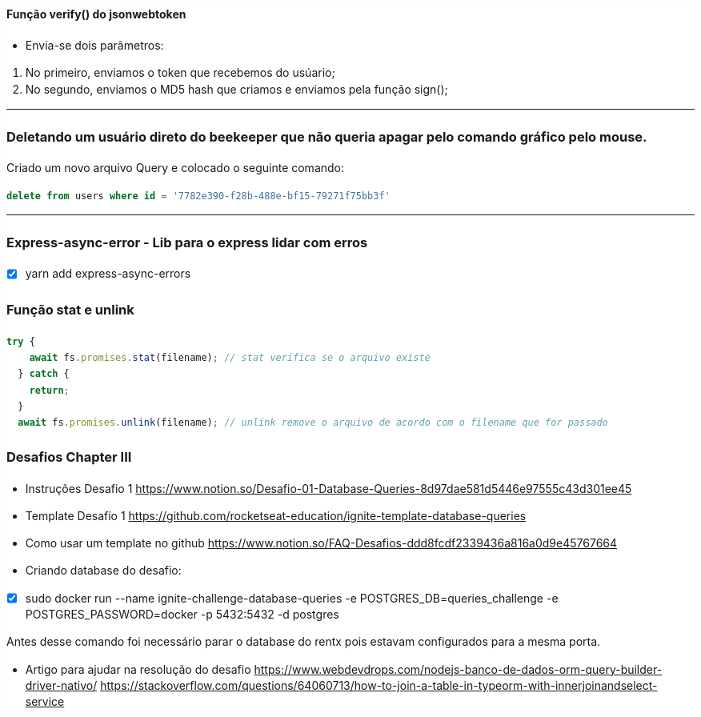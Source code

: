 #### Função verify() do jsonwebtoken
- Envia-se dois parâmetros:
1. No primeiro, enviamos o token que recebemos do usúario;
2. No segundo, enviamos o MD5 hash que criamos e enviamos pela função sign(); 
---
### Deletando um usuário direto do beekeeper que não queria apagar pelo comando gráfico pelo mouse.

Criado um novo arquivo Query e colocado o seguinte comando:

```sql
delete from users where id = '7782e390-f28b-488e-bf15-79271f75bb3f'
```

---

### Express-async-error - Lib para o express lidar com erros

- [x] yarn add express-async-errors

### Função stat e unlink

```ts
try {
    await fs.promises.stat(filename); // stat verifica se o arquivo existe
  } catch {
    return;
  }
  await fs.promises.unlink(filename); // unlink remove o arquivo de acordo com o filename que for passado
  ```

### Desafios Chapter III

- Instruções Desafio 1
https://www.notion.so/Desafio-01-Database-Queries-8d97dae581d5446e97555c43d301ee45

- Template Desafio 1
https://github.com/rocketseat-education/ignite-template-database-queries

- Como usar um template no github
https://www.notion.so/FAQ-Desafios-ddd8fcdf2339436a816a0d9e45767664

- Criando database do desafio: 
- [x] sudo docker run --name ignite-challenge-database-queries -e POSTGRES_DB=queries_challenge -e POSTGRES_PASSWORD=docker -p 5432:5432 -d postgres

Antes desse comando foi necessário parar o database do rentx pois estavam configurados para a mesma porta.

- Artigo para ajudar na resolução do desafio
https://www.webdevdrops.com/nodejs-banco-de-dados-orm-query-builder-driver-nativo/
https://stackoverflow.com/questions/64060713/how-to-join-a-table-in-typeorm-with-innerjoinandselect-service
